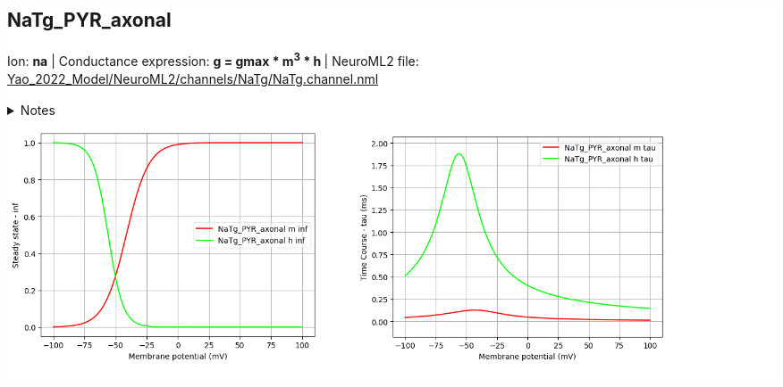 <h2>NaTg_PYR_axonal</h2>

Ion: <b>na</b> |
Conductance expression: <b>g = gmax * m<sup>3</sup> * h </b> |
NeuroML2 file: <a href="../Yao_2022_Model/NeuroML2/channels/NaTg/NaTg.channel.nml">Yao_2022_Model/NeuroML2/channels/NaTg/NaTg.channel.nml</a></div>
<details><summary>Notes</summary></details>

<div><a href="imgs/Yao2022HumanL23SSTNaTg_PYR_axonal.inf.png"><img alt="NaTg_PYR_axonal steady state" src="imgs/Yao2022HumanL23SSTNaTg_PYR_axonal.inf.png" width="350" style="padding:10px 35px 10px 0px"/></a>
<a href="imgs/Yao2022HumanL23SSTNaTg_PYR_axonal.tau.png"><img alt="NaTg_PYR_axonal time course" src="imgs/Yao2022HumanL23SSTNaTg_PYR_axonal.tau.png" width="350" style="padding:10px 10px 10px 0px"/></a>
</div>
</div>

